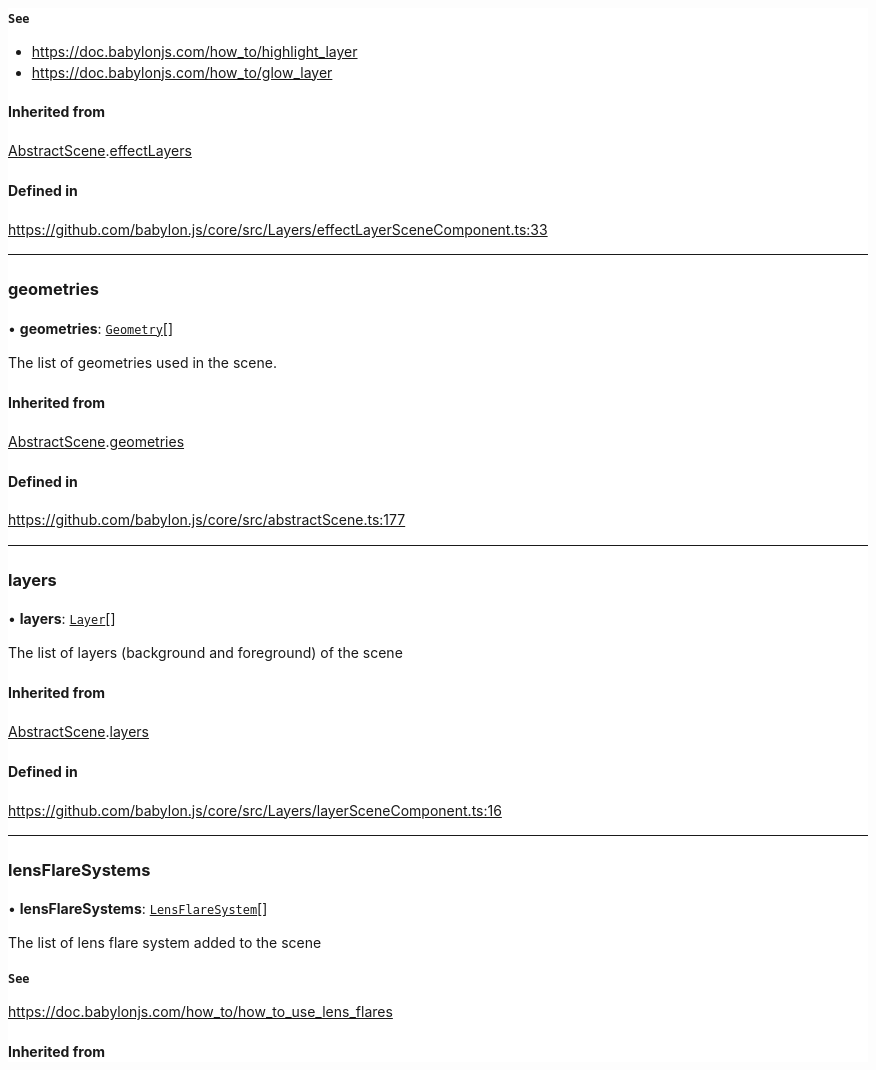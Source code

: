**`See`**

 - https://doc.babylonjs.com/how_to/highlight_layer
 - https://doc.babylonjs.com/how_to/glow_layer

#### Inherited from

[AbstractScene](AbstractScene.md).[effectLayers](AbstractScene.md#effectlayers)

#### Defined in

https://github.com/babylon.js/core/src/Layers/effectLayerSceneComponent.ts:33

___

### geometries

• **geometries**: [`Geometry`](Geometry.md)[]

The list of geometries used in the scene.

#### Inherited from

[AbstractScene](AbstractScene.md).[geometries](AbstractScene.md#geometries)

#### Defined in

https://github.com/babylon.js/core/src/abstractScene.ts:177

___

### layers

• **layers**: [`Layer`](Layer.md)[]

The list of layers (background and foreground) of the scene

#### Inherited from

[AbstractScene](AbstractScene.md).[layers](AbstractScene.md#layers)

#### Defined in

https://github.com/babylon.js/core/src/Layers/layerSceneComponent.ts:16

___

### lensFlareSystems

• **lensFlareSystems**: [`LensFlareSystem`](LensFlareSystem.md)[]

The list of lens flare system added to the scene

**`See`**

https://doc.babylonjs.com/how_to/how_to_use_lens_flares

#### Inherited from
